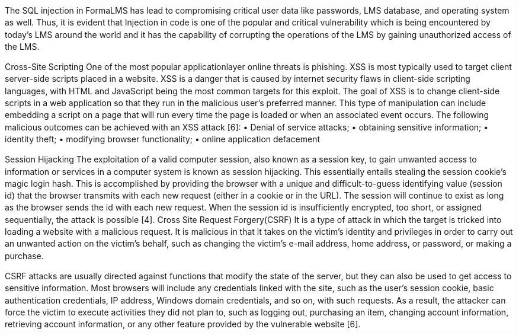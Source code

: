 
The SQL injection in FormaLMS has lead to compromising
critical user data like passwords, LMS database, and operating
system as well. Thus, it is evident that Injection in code is
one of the popular and critical vulnerability which is being
encountered by today’s LMS around the world and it has the
capability of corrupting the operations of the LMS by gaining
unauthorized access of the LMS.


Cross-Site Scripting One of the most popular applicationlayer
online threats is phishing. XSS is most typically used to
target client server-side scripts placed in a website. XSS is a
danger that is caused by internet security flaws in client-side
scripting languages, with HTML and JavaScript being the most
common targets for this exploit. The goal of XSS is to change
client-side scripts in a web application so that they run in the
malicious user’s preferred manner. This type of manipulation
can include embedding a script on a page that will run every
time the page is loaded or when an associated event occurs.
The following malicious outcomes can be achieved with an
XSS attack [6]:
• Denial of service attacks;
• obtaining sensitive information;
• identity theft;
• modifying browser functionality;
• online application defacement


Session Hijacking The exploitation of a valid computer
session, also known as a session key, to gain unwanted access
to information or services in a computer system is known as
session hijacking. This essentially entails stealing the session
cookie’s magic login hash. This is accomplished by providing
the browser with a unique and difficult-to-guess identifying
value (session id) that the browser transmits with each new
request (either in a cookie or in the URL). The session will
continue to exist as long as the browser sends the id with each
new request. When the session id is insufficiently encrypted,
too short, or assigned sequentially, the attack is possible [4].
Cross Site Request Forgery(CSRF) It is a type of attack
in which the target is tricked into loading a website with a
malicious request. It is malicious in that it takes on the victim’s
identity and privileges in order to carry out an unwanted
action on the victim’s behalf, such as changing the victim’s
e-mail address, home address, or password, or making a
purchase. 

CSRF attacks are usually directed against functions
that modify the state of the server, but they can also be used to
get access to sensitive information. Most browsers will include
any credentials linked with the site, such as the user’s session
cookie, basic authentication credentials, IP address, Windows
domain credentials, and so on, with such requests. As a result,
the attacker can force the victim to execute activities they did
not plan to, such as logging out, purchasing an item, changing
account information, retrieving account information, or any
other feature provided by the vulnerable website [6].
